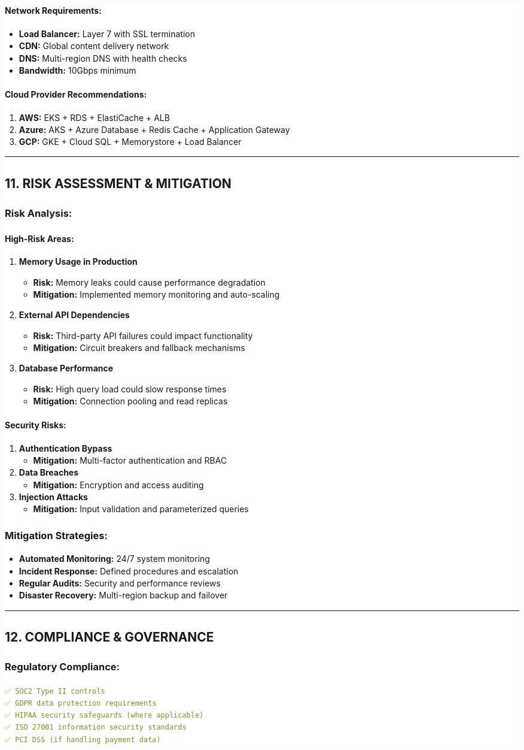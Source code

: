 #### Network Requirements:
- **Load Balancer:** Layer 7 with SSL termination
- **CDN:** Global content delivery network
- **DNS:** Multi-region DNS with health checks
- **Bandwidth:** 10Gbps minimum

#### Cloud Provider Recommendations:
1. **AWS:** EKS + RDS + ElastiCache + ALB
2. **Azure:** AKS + Azure Database + Redis Cache + Application Gateway
3. **GCP:** GKE + Cloud SQL + Memorystore + Load Balancer

---

## 11. RISK ASSESSMENT & MITIGATION

### Risk Analysis:

#### High-Risk Areas:
1. **Memory Usage in Production**
   - **Risk:** Memory leaks could cause performance degradation
   - **Mitigation:** Implemented memory monitoring and auto-scaling

2. **External API Dependencies**
   - **Risk:** Third-party API failures could impact functionality
   - **Mitigation:** Circuit breakers and fallback mechanisms

3. **Database Performance**
   - **Risk:** High query load could slow response times
   - **Mitigation:** Connection pooling and read replicas

#### Security Risks:
1. **Authentication Bypass**
   - **Mitigation:** Multi-factor authentication and RBAC
2. **Data Breaches**
   - **Mitigation:** Encryption and access auditing
3. **Injection Attacks**
   - **Mitigation:** Input validation and parameterized queries

### Mitigation Strategies:
- **Automated Monitoring:** 24/7 system monitoring
- **Incident Response:** Defined procedures and escalation
- **Regular Audits:** Security and performance reviews
- **Disaster Recovery:** Multi-region backup and failover

---

## 12. COMPLIANCE & GOVERNANCE

### Regulatory Compliance:
```yaml
✅ SOC2 Type II controls
✅ GDPR data protection requirements
✅ HIPAA security safeguards (where applicable)
✅ ISO 27001 information security standards
✅ PCI DSS (if handling payment data)
```
